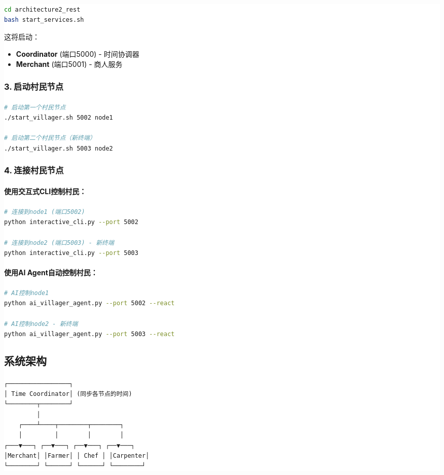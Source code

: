 ```bash
cd architecture2_rest
bash start_services.sh
```

这将启动：
- **Coordinator** (端口5000) - 时间协调器
- **Merchant** (端口5001) - 商人服务

### 3. 启动村民节点

```bash
# 启动第一个村民节点
./start_villager.sh 5002 node1

# 启动第二个村民节点（新终端）
./start_villager.sh 5003 node2
```

### 4. 连接村民节点

#### 使用交互式CLI控制村民：

```bash
# 连接到node1 (端口5002)
python interactive_cli.py --port 5002

# 连接到node2 (端口5003) - 新终端
python interactive_cli.py --port 5003
```

#### 使用AI Agent自动控制村民：

```bash
# AI控制node1
python ai_villager_agent.py --port 5002 --react

# AI控制node2 - 新终端  
python ai_villager_agent.py --port 5003 --react
```

## 系统架构

```
┌─────────────────┐
│ Time Coordinator│ (同步各节点的时间)
└────────┬────────┘
         │
    ┌────┴────┬────────┬────────┐
    │         │        │        │
┌───▼───┐ ┌──▼───┐ ┌──▼───┐ ┌──▼───┐
│Merchant│ │Farmer│ │ Chef │ │Carpenter│
└────────┘ └──────┘ └──────┘ └────────┘
```
